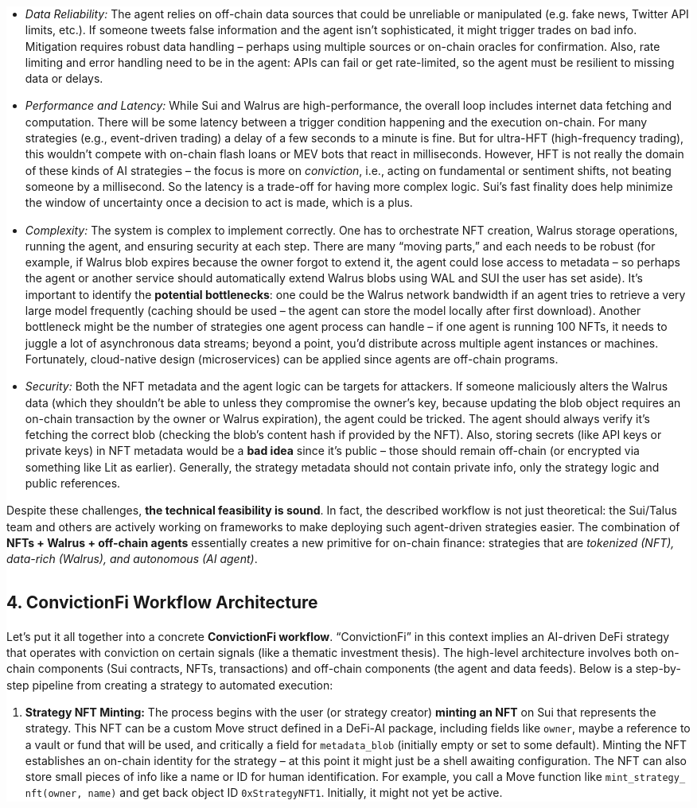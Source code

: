 - _Data Reliability:_ The agent relies on off-chain data sources that could be unreliable or manipulated (e.g. fake news, Twitter API limits, etc.). If someone tweets false information and the agent isn’t sophisticated, it might trigger trades on bad info. Mitigation requires robust data handling – perhaps using multiple sources or on-chain oracles for confirmation. Also, rate limiting and error handling need to be in the agent: APIs can fail or get rate-limited, so the agent must be resilient to missing data or delays.

- _Performance and Latency:_ While Sui and Walrus are high-performance, the overall loop includes internet data fetching and computation. There will be some latency between a trigger condition happening and the execution on-chain. For many strategies (e.g., event-driven trading) a delay of a few seconds to a minute is fine. But for ultra-HFT (high-frequency trading), this wouldn’t compete with on-chain flash loans or MEV bots that react in milliseconds. However, HFT is not really the domain of these kinds of AI strategies – the focus is more on _conviction_, i.e., acting on fundamental or sentiment shifts, not beating someone by a millisecond. So the latency is a trade-off for having more complex logic. Sui’s fast finality does help minimize the window of uncertainty once a decision to act is made, which is a plus.

- _Complexity:_ The system is complex to implement correctly. One has to orchestrate NFT creation, Walrus storage operations, running the agent, and ensuring security at each step. There are many “moving parts,” and each needs to be robust (for example, if Walrus blob expires because the owner forgot to extend it, the agent could lose access to metadata – so perhaps the agent or another service should automatically extend Walrus blobs using WAL and SUI the user has set aside). It’s important to identify the **potential bottlenecks**: one could be the Walrus network bandwidth if an agent tries to retrieve a very large model frequently (caching should be used – the agent can store the model locally after first download). Another bottleneck might be the number of strategies one agent process can handle – if one agent is running 100 NFTs, it needs to juggle a lot of asynchronous data streams; beyond a point, you’d distribute across multiple agent instances or machines. Fortunately, cloud-native design (microservices) can be applied since agents are off-chain programs.

- _Security:_ Both the NFT metadata and the agent logic can be targets for attackers. If someone maliciously alters the Walrus data (which they shouldn’t be able to unless they compromise the owner’s key, because updating the blob object requires an on-chain transaction by the owner or Walrus expiration), the agent could be tricked. The agent should always verify it’s fetching the correct blob (checking the blob’s content hash if provided by the NFT). Also, storing secrets (like API keys or private keys) in NFT metadata would be a **bad idea** since it’s public – those should remain off-chain (or encrypted via something like Lit as earlier). Generally, the strategy metadata should not contain private info, only the strategy logic and public references.

Despite these challenges, **the technical feasibility is sound**. In fact, the described workflow is not just theoretical: the Sui/Talus team and others are actively working on frameworks to make deploying such agent-driven strategies easier. The combination of **NFTs + Walrus + off-chain agents** essentially creates a new primitive for on-chain finance: strategies that are _tokenized (NFT), data-rich (Walrus), and autonomous (AI agent)_.

## 4. ConvictionFi Workflow Architecture

Let’s put it all together into a concrete **ConvictionFi workflow**. “ConvictionFi” in this context implies an AI-driven DeFi strategy that operates with conviction on certain signals (like a thematic investment thesis). The high-level architecture involves both on-chain components (Sui contracts, NFTs, transactions) and off-chain components (the agent and data feeds). Below is a step-by-step pipeline from creating a strategy to automated execution:

1. **Strategy NFT Minting:** The process begins with the user (or strategy creator) **minting an NFT** on Sui that represents the strategy. This NFT can be a custom Move struct defined in a DeFi-AI package, including fields like `owner`, maybe a reference to a vault or fund that will be used, and critically a field for `metadata_blob` (initially empty or set to some default). Minting the NFT establishes an on-chain identity for the strategy – at this point it might just be a shell awaiting configuration. The NFT can also store small pieces of info like a name or ID for human identification. For example, you call a Move function like `mint_strategy_nft(owner, name)` and get back object ID `0xStrategyNFT1`. Initially, it might not yet be active.
